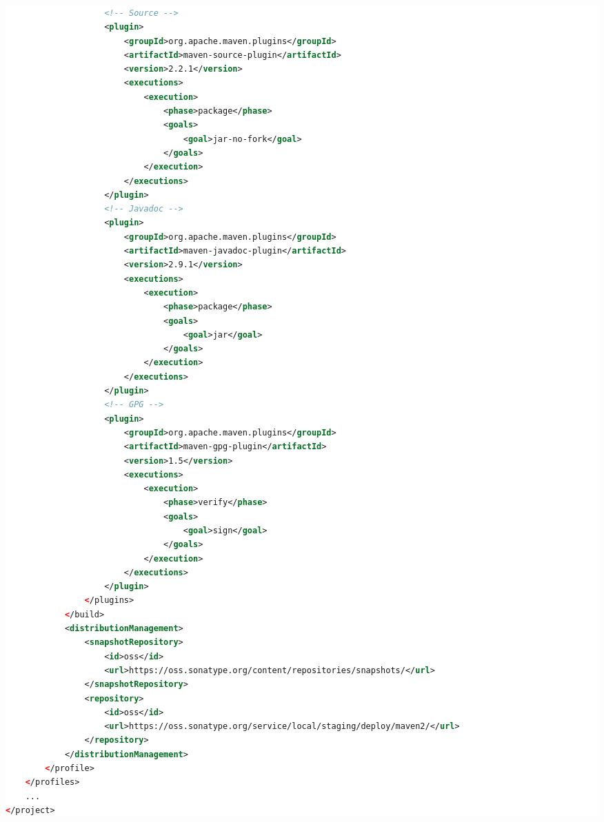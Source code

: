 ```xml
                    <!-- Source -->
                    <plugin>
                        <groupId>org.apache.maven.plugins</groupId>
                        <artifactId>maven-source-plugin</artifactId>
                        <version>2.2.1</version>
                        <executions>
                            <execution>
                                <phase>package</phase>
                                <goals>
                                    <goal>jar-no-fork</goal>
                                </goals>
                            </execution>
                        </executions>
                    </plugin>
                    <!-- Javadoc -->
                    <plugin>
                        <groupId>org.apache.maven.plugins</groupId>
                        <artifactId>maven-javadoc-plugin</artifactId>
                        <version>2.9.1</version>
                        <executions>
                            <execution>
                                <phase>package</phase>
                                <goals>
                                    <goal>jar</goal>
                                </goals>
                            </execution>
                        </executions>
                    </plugin>
                    <!-- GPG -->
                    <plugin>
                        <groupId>org.apache.maven.plugins</groupId>
                        <artifactId>maven-gpg-plugin</artifactId>
                        <version>1.5</version>
                        <executions>
                            <execution>
                                <phase>verify</phase>
                                <goals>
                                    <goal>sign</goal>
                                </goals>
                            </execution>
                        </executions>
                    </plugin>
                </plugins>
            </build>
            <distributionManagement>
                <snapshotRepository>
                    <id>oss</id>
                    <url>https://oss.sonatype.org/content/repositories/snapshots/</url>
                </snapshotRepository>
                <repository>
                    <id>oss</id>
                    <url>https://oss.sonatype.org/service/local/staging/deploy/maven2/</url>
                </repository>
            </distributionManagement>
        </profile>
    </profiles>
    ...
</project>
```
